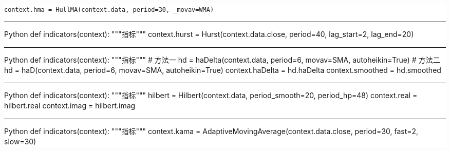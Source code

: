     context.hma = HullMA(context.data, period=30, _movav=WMA)







---

Python
def indicators(context):
    """指标"""
    context.hurst = Hurst(context.data.close,
                          period=40,
                          lag_start=2,
                          lag_end=20)







---

Python
def indicators(context):
    """指标"""
    # 方法一
    hd = haDelta(context.data, period=6, movav=SMA, autoheikin=True)
    # 方法二
    hd = haD(context.data, period=6, movav=SMA, autoheikin=True)
    context.haDelta = hd.haDelta
    context.smoothed = hd.smoothed







---

Python
def indicators(context):
    """指标"""
    hilbert = Hilbert(context.data, period_smooth=20, period_hp=48)
    context.real = hilbert.real
    context.imag = hilbert.imag







---

Python
def indicators(context):
    """指标"""
    context.kama = AdaptiveMovingAverage(context.data.close, period=30, fast=2, slow=30)
